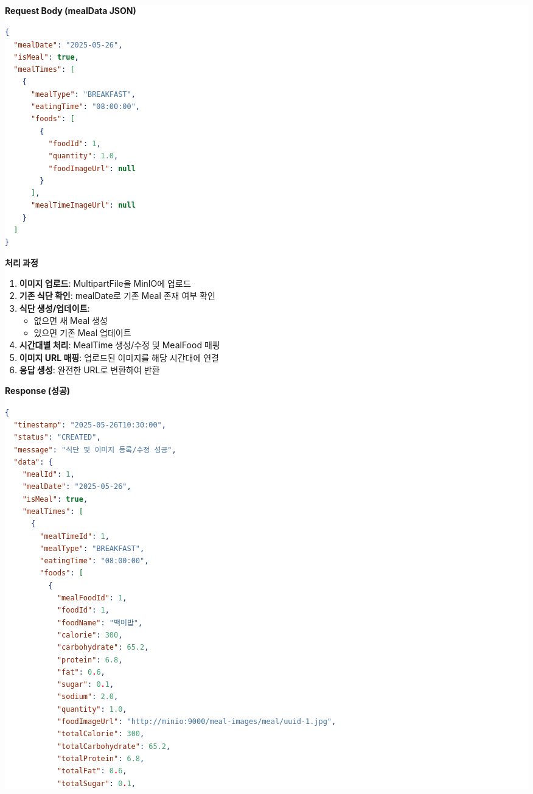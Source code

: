 **Request Body (mealData JSON)**
```json
{
  "mealDate": "2025-05-26",
  "isMeal": true,
  "mealTimes": [
    {
      "mealType": "BREAKFAST",
      "eatingTime": "08:00:00",
      "foods": [
        {
          "foodId": 1,
          "quantity": 1.0,
          "foodImageUrl": null
        }
      ],
      "mealTimeImageUrl": null
    }
  ]
}
```

**처리 과정**
1. **이미지 업로드**: MultipartFile을 MinIO에 업로드
2. **기존 식단 확인**: mealDate로 기존 Meal 존재 여부 확인
3. **식단 생성/업데이트**: 
   - 없으면 새 Meal 생성
   - 있으면 기존 Meal 업데이트
4. **시간대별 처리**: MealTime 생성/수정 및 MealFood 매핑
5. **이미지 URL 매핑**: 업로드된 이미지를 해당 시간대에 연결
6. **응답 생성**: 완전한 URL로 변환하여 반환

**Response (성공)**
```json
{
  "timestamp": "2025-05-26T10:30:00",
  "status": "CREATED",
  "message": "식단 및 이미지 등록/수정 성공",
  "data": {
    "mealId": 1,
    "mealDate": "2025-05-26",
    "isMeal": true,
    "mealTimes": [
      {
        "mealTimeId": 1,
        "mealType": "BREAKFAST",
        "eatingTime": "08:00:00",
        "foods": [
          {
            "mealFoodId": 1,
            "foodId": 1,
            "foodName": "백미밥",
            "calorie": 300,
            "carbohydrate": 65.2,
            "protein": 6.8,
            "fat": 0.6,
            "sugar": 0.1,
            "sodium": 2.0,
            "quantity": 1.0,
            "foodImageUrl": "http://minio:9000/meal-images/meal/uuid-1.jpg",
            "totalCalorie": 300,
            "totalCarbohydrate": 65.2,
            "totalProtein": 6.8,
            "totalFat": 0.6,
            "totalSugar": 0.1,
```